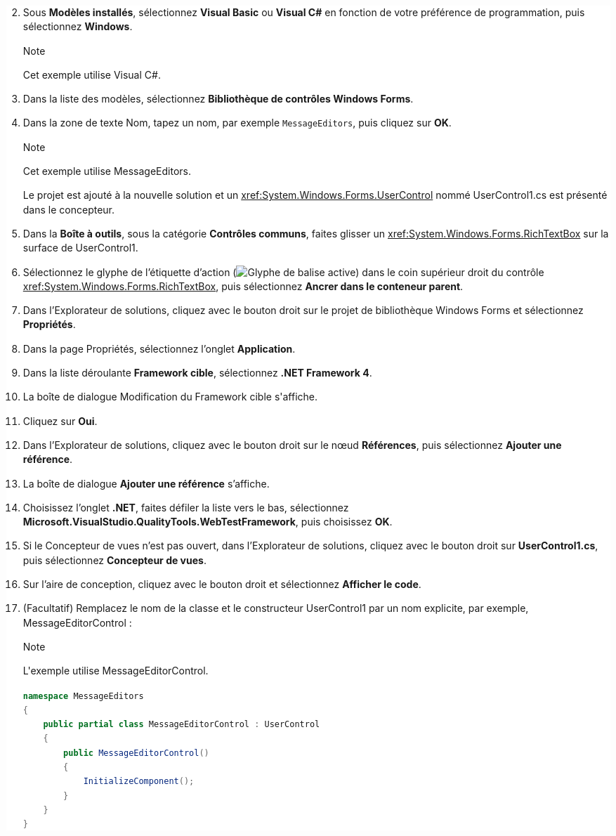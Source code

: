 2.  Sous **Modèles installés**, sélectionnez **Visual Basic** ou **Visual C#** en fonction de votre préférence de programmation, puis sélectionnez **Windows**.

    > [!NOTE]
    > Cet exemple utilise Visual C#.

3.  Dans la liste des modèles, sélectionnez **Bibliothèque de contrôles Windows Forms**.

4.  Dans la zone de texte Nom, tapez un nom, par exemple `MessageEditors`, puis cliquez sur **OK**.

    > [!NOTE]
    > Cet exemple utilise MessageEditors.

     Le projet est ajouté à la nouvelle solution et un <xref:System.Windows.Forms.UserControl> nommé UserControl1.cs est présenté dans le concepteur.

5.  Dans la **Boîte à outils**, sous la catégorie **Contrôles communs**, faites glisser un <xref:System.Windows.Forms.RichTextBox> sur la surface de UserControl1.

6.  Sélectionnez le glyphe de l’étiquette d’action (![Glyphe de balise active](../test/media/vs_winformsmttagglyph.gif "VS_WinFormSmtTagGlyph")) dans le coin supérieur droit du contrôle <xref:System.Windows.Forms.RichTextBox>, puis sélectionnez **Ancrer dans le conteneur parent**.

7.  Dans l’Explorateur de solutions, cliquez avec le bouton droit sur le projet de bibliothèque Windows Forms et sélectionnez **Propriétés**.

8.  Dans la page Propriétés, sélectionnez l’onglet **Application**.

9. Dans la liste déroulante **Framework cible**, sélectionnez **.NET Framework 4**.

10. La boîte de dialogue Modification du Framework cible s'affiche.

11. Cliquez sur **Oui**.

12. Dans l’Explorateur de solutions, cliquez avec le bouton droit sur le nœud **Références**, puis sélectionnez **Ajouter une référence**.

13. La boîte de dialogue **Ajouter une référence** s’affiche.

14. Choisissez l’onglet **.NET**, faites défiler la liste vers le bas, sélectionnez **Microsoft.VisualStudio.QualityTools.WebTestFramework**, puis choisissez **OK**.

15. Si le Concepteur de vues n’est pas ouvert, dans l’Explorateur de solutions, cliquez avec le bouton droit sur **UserControl1.cs**, puis sélectionnez **Concepteur de vues**.

16. Sur l’aire de conception, cliquez avec le bouton droit et sélectionnez **Afficher le code**.

17. (Facultatif) Remplacez le nom de la classe et le constructeur UserControl1 par un nom explicite, par exemple, MessageEditorControl :

    > [!NOTE]
    > L'exemple utilise MessageEditorControl.

    ```csharp
    namespace MessageEditors
    {
        public partial class MessageEditorControl : UserControl
        {
            public MessageEditorControl()
            {
                InitializeComponent();
            }
        }
    }
    ```
